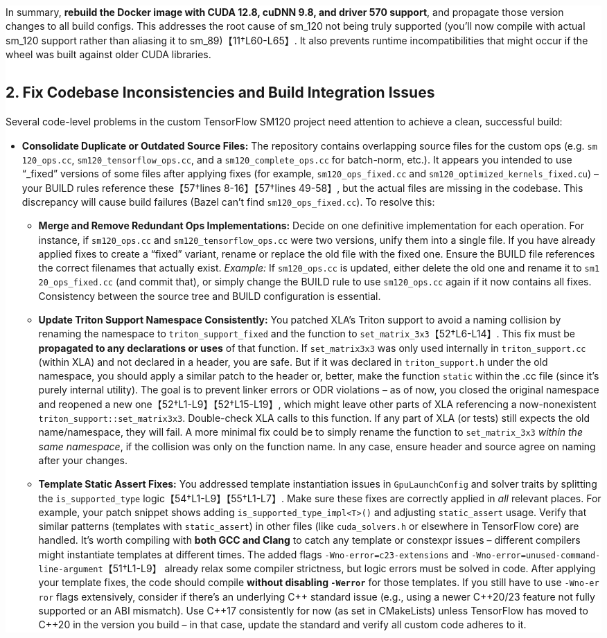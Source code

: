 In summary, **rebuild the Docker image with CUDA 12.8, cuDNN 9.8, and driver 570 support**, and propagate those version changes to all build configs. This addresses the root cause of sm_120 not being truly supported (you’ll now compile with actual sm_120 support rather than aliasing it to sm_89)【11†L60-L65】. It also prevents runtime incompatibilities that might occur if the wheel was built against older CUDA libraries. 

## **2. Fix Codebase Inconsistencies and Build Integration Issues**

Several code-level problems in the custom TensorFlow SM120 project need attention to achieve a clean, successful build:

- **Consolidate Duplicate or Outdated Source Files:** The repository contains overlapping source files for the custom ops (e.g. `sm120_ops.cc`, `sm120_tensorflow_ops.cc`, and a `sm120_complete_ops.cc` for batch-norm, etc.). It appears you intended to use “_fixed” versions of some files after applying fixes (for example, `sm120_ops_fixed.cc` and `sm120_optimized_kernels_fixed.cu`) – your BUILD rules reference these【57†lines 8-16】【57†lines 49-58】, but the actual files are missing in the codebase. This discrepancy will cause build failures (Bazel can’t find `sm120_ops_fixed.cc`). To resolve this: 

  - **Merge and Remove Redundant Ops Implementations:** Decide on one definitive implementation for each operation. For instance, if `sm120_ops.cc` and `sm120_tensorflow_ops.cc` were two versions, unify them into a single file. If you have already applied fixes to create a “fixed” variant, rename or replace the old file with the fixed one. Ensure the BUILD file references the correct filenames that actually exist. *Example:* If `sm120_ops.cc` is updated, either delete the old one and rename it to `sm120_ops_fixed.cc` (and commit that), or simply change the BUILD rule to use `sm120_ops.cc` again if it now contains all fixes. Consistency between the source tree and BUILD configuration is essential.

  - **Update Triton Support Namespace Consistently:** You patched XLA’s Triton support to avoid a naming collision by renaming the namespace to `triton_support_fixed` and the function to `set_matrix_3x3`【52†L6-L14】. This fix must be **propagated to any declarations or uses** of that function. If `set_matrix3x3` was only used internally in `triton_support.cc` (within XLA) and not declared in a header, you are safe. But if it was declared in `triton_support.h` under the old namespace, you should apply a similar patch to the header or, better, make the function `static` within the .cc file (since it’s purely internal utility). The goal is to prevent linker errors or ODR violations – as of now, you closed the original namespace and reopened a new one【52†L1-L9】【52†L15-L19】, which might leave other parts of XLA referencing a now-nonexistent `triton_support::set_matrix3x3`. Double-check XLA calls to this function. If any part of XLA (or tests) still expects the old name/namespace, they will fail. A more minimal fix could be to simply rename the function to `set_matrix_3x3` *within the same namespace*, if the collision was only on the function name. In any case, ensure header and source agree on naming after your changes.

  - **Template Static Assert Fixes:** You addressed template instantiation issues in `GpuLaunchConfig` and solver traits by splitting the `is_supported_type` logic【54†L1-L9】【55†L1-L7】. Make sure these fixes are correctly applied in *all* relevant places. For example, your patch snippet shows adding `is_supported_type_impl<T>()` and adjusting `static_assert` usage. Verify that similar patterns (templates with `static_assert`) in other files (like `cuda_solvers.h` or elsewhere in TensorFlow core) are handled. It’s worth compiling with **both GCC and Clang** to catch any template or constexpr issues – different compilers might instantiate templates at different times. The added flags `-Wno-error=c23-extensions` and `-Wno-error=unused-command-line-argument`【51†L1-L9】 already relax some compiler strictness, but logic errors must be solved in code. After applying your template fixes, the code should compile **without disabling `-Werror`** for those templates. If you still have to use `-Wno-error` flags extensively, consider if there’s an underlying C++ standard issue (e.g., using a newer C++20/23 feature not fully supported or an ABI mismatch). Use C++17 consistently for now (as set in CMakeLists) unless TensorFlow has moved to C++20 in the version you build – in that case, update the standard and verify all custom code adheres to it.
